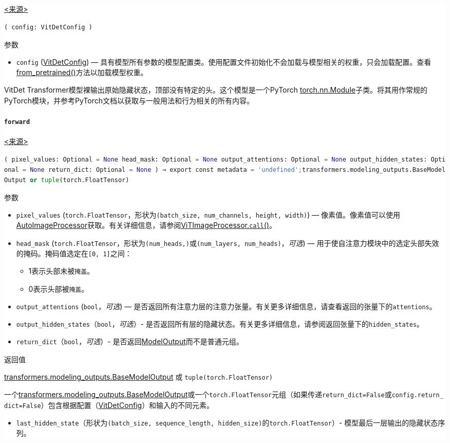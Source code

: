[<来源>](https://github.com/huggingface/transformers/blob/v4.37.2/src/transformers/models/vitdet/modeling_vitdet.py#L698)

```py
( config: VitDetConfig )
```

参数

+   `config` ([VitDetConfig](/docs/transformers/v4.37.2/en/model_doc/vitdet#transformers.VitDetConfig)) — 具有模型所有参数的模型配置类。使用配置文件初始化不会加载与模型相关的权重，只会加载配置。查看[from_pretrained()](/docs/transformers/v4.37.2/en/main_classes/model#transformers.PreTrainedModel.from_pretrained)方法以加载模型权重。

VitDet Transformer模型裸输出原始隐藏状态，顶部没有特定的头。这个模型是一个PyTorch [torch.nn.Module](https://pytorch.org/docs/stable/nn.html#torch.nn.Module)子类。将其用作常规的PyTorch模块，并参考PyTorch文档以获取与一般用法和行为相关的所有内容。

#### `forward`

[<来源>](https://github.com/huggingface/transformers/blob/v4.37.2/src/transformers/models/vitdet/modeling_vitdet.py#L724)

```py
( pixel_values: Optional = None head_mask: Optional = None output_attentions: Optional = None output_hidden_states: Optional = None return_dict: Optional = None ) → export const metadata = 'undefined';transformers.modeling_outputs.BaseModelOutput or tuple(torch.FloatTensor)
```

参数

+   `pixel_values` (`torch.FloatTensor`，形状为`(batch_size, num_channels, height, width)`) — 像素值。像素值可以使用[AutoImageProcessor](/docs/transformers/v4.37.2/en/model_doc/auto#transformers.AutoImageProcessor)获取。有关详细信息，请参阅[ViTImageProcessor.`call`()](/docs/transformers/v4.37.2/en/model_doc/glpn#transformers.GLPNFeatureExtractor.__call__)。

+   `head_mask` (`torch.FloatTensor`，形状为`(num_heads,)`或`(num_layers, num_heads)`，*可选*) — 用于使自注意力模块中的选定头部失效的掩码。掩码值选定在`[0, 1]`之间：

    +   1表示头部未被`掩盖`。

    +   0表示头部被`掩盖`。

+   `output_attentions` (`bool`，*可选*) — 是否返回所有注意力层的注意力张量。有关更多详细信息，请查看返回的张量下的`attentions`。

+   `output_hidden_states`（`bool`，*可选*）- 是否返回所有层的隐藏状态。有关更多详细信息，请参阅返回张量下的`hidden_states`。

+   `return_dict`（`bool`，*可选*）- 是否返回[ModelOutput](/docs/transformers/v4.37.2/en/main_classes/output#transformers.utils.ModelOutput)而不是普通元组。

返回值

[transformers.modeling_outputs.BaseModelOutput](/docs/transformers/v4.37.2/en/main_classes/output#transformers.modeling_outputs.BaseModelOutput) 或 `tuple(torch.FloatTensor)`

一个[transformers.modeling_outputs.BaseModelOutput](/docs/transformers/v4.37.2/en/main_classes/output#transformers.modeling_outputs.BaseModelOutput)或一个`torch.FloatTensor`元组（如果传递`return_dict=False`或`config.return_dict=False`）包含根据配置（[VitDetConfig](/docs/transformers/v4.37.2/en/model_doc/vitdet#transformers.VitDetConfig)）和输入的不同元素。

+   `last_hidden_state`（形状为`(batch_size, sequence_length, hidden_size)`的`torch.FloatTensor`）- 模型最后一层输出的隐藏状态序列。
